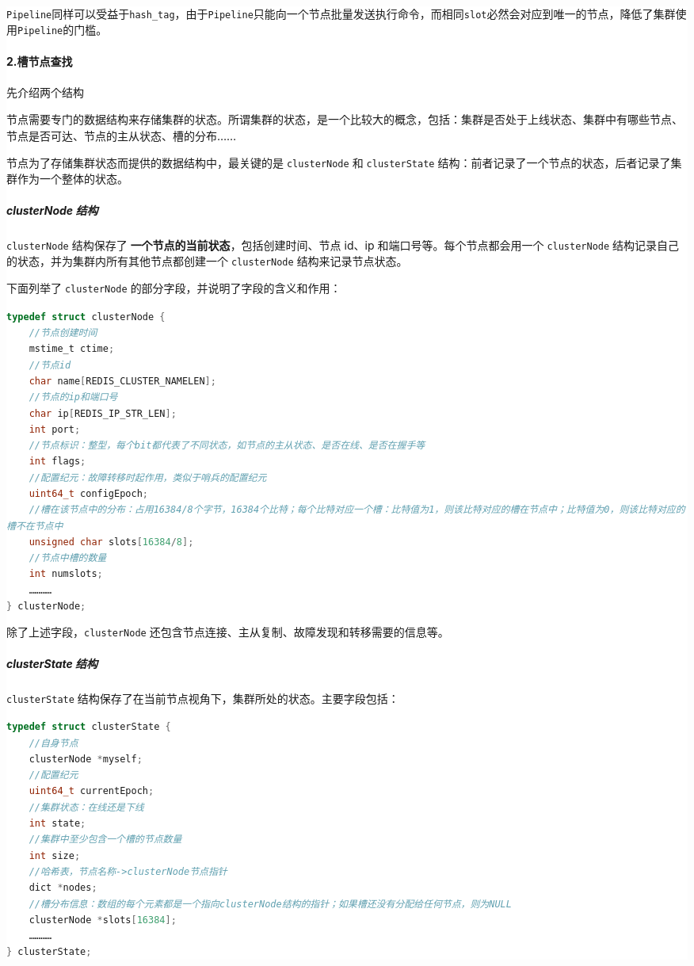 `Pipeline`同样可以受益于`hash_tag`，由于`Pipeline`只能向一个节点批量发送执行命令，而相同`slot`必然会对应到唯一的节点，降低了集群使用`Pipeline`的门槛。

#### 2.槽节点查找

先介绍两个结构

节点需要专门的数据结构来存储集群的状态。所谓集群的状态，是一个比较大的概念，包括：集群是否处于上线状态、集群中有哪些节点、节点是否可达、节点的主从状态、槽的分布……

节点为了存储集群状态而提供的数据结构中，最关键的是 `clusterNode` 和 `clusterState` 结构：前者记录了一个节点的状态，后者记录了集群作为一个整体的状态。

##### clusterNode 结构

`clusterNode` 结构保存了 **一个节点的当前状态**，包括创建时间、节点 id、ip 和端口号等。每个节点都会用一个 `clusterNode` 结构记录自己的状态，并为集群内所有其他节点都创建一个 `clusterNode` 结构来记录节点状态。

下面列举了 `clusterNode` 的部分字段，并说明了字段的含义和作用：

```c
typedef struct clusterNode {
    //节点创建时间
    mstime_t ctime;
    //节点id
    char name[REDIS_CLUSTER_NAMELEN];
    //节点的ip和端口号
    char ip[REDIS_IP_STR_LEN];
    int port;
    //节点标识：整型，每个bit都代表了不同状态，如节点的主从状态、是否在线、是否在握手等
    int flags;
    //配置纪元：故障转移时起作用，类似于哨兵的配置纪元
    uint64_t configEpoch;
    //槽在该节点中的分布：占用16384/8个字节，16384个比特；每个比特对应一个槽：比特值为1，则该比特对应的槽在节点中；比特值为0，则该比特对应的槽不在节点中
    unsigned char slots[16384/8];
    //节点中槽的数量
    int numslots;
    …………
} clusterNode;
```

除了上述字段，`clusterNode` 还包含节点连接、主从复制、故障发现和转移需要的信息等。

##### clusterState 结构

`clusterState` 结构保存了在当前节点视角下，集群所处的状态。主要字段包括：

```c
typedef struct clusterState {
    //自身节点
    clusterNode *myself;
    //配置纪元
    uint64_t currentEpoch;
    //集群状态：在线还是下线
    int state;
    //集群中至少包含一个槽的节点数量
    int size;
    //哈希表，节点名称->clusterNode节点指针
    dict *nodes;
    //槽分布信息：数组的每个元素都是一个指向clusterNode结构的指针；如果槽还没有分配给任何节点，则为NULL
    clusterNode *slots[16384];
    …………
} clusterState;
```
